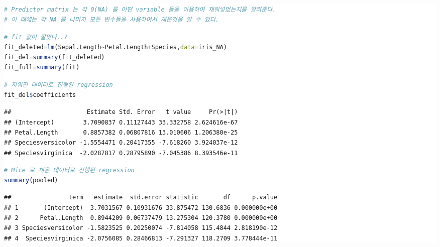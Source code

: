 ``` r
# Predictor matrix 는 각 0(NA) 를 어떤 variable 들을 이용하여 채워넣었는지를 알려준다.
# 이 떄에는 각 NA 를 나머지 모든 변수들을 사용하여서 채운것을 알 수 있다.
```

``` r
# fit 값이 잘맞나..?
fit_deleted=lm(Sepal.Length~Petal.Length+Species,data=iris_NA) 
fit_del=summary(fit_deleted)
fit_full=summary(fit)
```

``` r
# 지워진 데이터로 진행된 regression
fit_del$coefficients 
```

    ##                     Estimate Std. Error   t value     Pr(>|t|)
    ## (Intercept)        3.7090837 0.11127443 33.332758 2.624616e-67
    ## Petal.Length       0.8857382 0.06807816 13.010606 1.206380e-25
    ## Speciesversicolor -1.5554471 0.20417355 -7.618260 3.924037e-12
    ## Speciesvirginica  -2.0287817 0.28795890 -7.045386 8.393546e-11

``` r
# Mice 로 채운 데이터로 진행된 regression
summary(pooled)
```

    ##                term   estimate  std.error statistic       df      p.value
    ## 1       (Intercept)  3.7031567 0.10931676 33.875472 130.6836 0.000000e+00
    ## 2      Petal.Length  0.8944209 0.06737479 13.275304 120.3780 0.000000e+00
    ## 3 Speciesversicolor -1.5823525 0.20250074 -7.814058 115.4844 2.818190e-12
    ## 4  Speciesvirginica -2.0756085 0.28466813 -7.291327 118.2709 3.778444e-11
